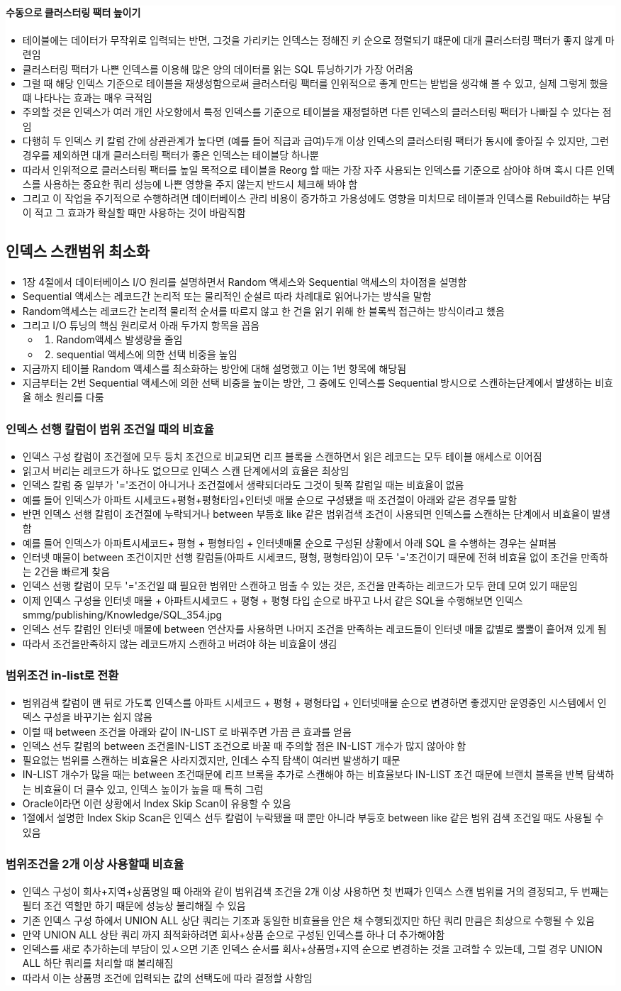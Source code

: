 #### 수동으로 클러스터링 팩터 높이기
- 테이블에는 데이터가 무작위로 입력되는 반면, 그것을 가리키는 인덱스는 정해진 키 순으로 정렬되기 떄문에 대개 클러스터링 팩터가 좋지 않게 마련임
- 클러스터링 팩터가 나쁜 인덱스를 이용해 많은 양의 데이터를 읽는 SQL 튜닝하기가 가장 어려움
- 그럴 때 해당 인덱스 기준으로 테이블을 재생성함으로써 클러스터링 팩터를 인위적으로 좋게 만드는 받법을 생각해 볼 수 있고, 실제 그렇게 했을 떄 나타나는 효과는 매우 극적임
- 주의할 것은 인덱스가 여러 개인 사오항에서 특정 인덱스를 기준으로 테이블을 재정렬하면 다른 인덱스의 클러스터링 팩터가 나빠질 수 있다는 점임
- 다행히 두 인덱스 키 칼럼 간에 상관관계가 높다면 (예를 들어 직급과 급여)두개 이상 인덱스의 클러스터링 팩터가 동시에 좋아질 수 있지만, 그런 경우를 제외하면 대개 클러스터링 팩터가 좋은 인덱스는 테이블당 하나뿐
- 따라서 인위적으로 클러스터링 팩터를 높일 목적으로 테이블을 Reorg 할 때는 가장 자주 사용되는 인덱스를 기준으로 삼아야 하며 혹시 다른 인덱스를 사용하는 중요한 쿼리 성능에 나쁜 영향을 주지 않는지 반드시 체크해 봐야 함
- 그리고 이 작업을 주기적으로 수행하려면 데이터베이스 관리 비용이 증가하고 가용성에도 영향을 미치므로 테이블과 인덱스를 Rebuild하는 부담이 적고 그 효과가 확실할 때만 사용하는 것이 바람직함

## 인덱스 스캔범위 최소화
- 1장 4절에서 데이터베이스 I/O 원리를 설명하면서 Random 액세스와 Sequential 액세스의 차이점을 설명함
- Sequential 액세스는 레코드간 논리적 또는 물리적인 순설르 따라 차례대로 읽어나가는 방식을 말함
- Random액세스는 레코드간 논리적 물리적 순서를 따르지 않고 한 건을 읽기 위해 한 블록씩 접근하는 방식이라고 했음
- 그리고 I/O 튜닝의 핵심 원리로서 아래 두가지 항목을 꼽음
  - 1. Random액세스 발생량을 줄임
  - 2. sequential 액세스에 의한 선택 비중을 높임
- 지금까지 테이블 Random 액세스를 최소화하는 방안에 대해 설명했고 이는 1번 항목에 해당됨
- 지금부터는 2번 Sequential 액세스에 의한 선택 비중을 높이는 방안, 그 중에도 인덱스를 Sequential 방시으로 스캔하는단계에서 발생하는 비효율 해소 원리를 다룸

### 인덱스 선행 칼럼이 범위 조건일 때의 비효율
- 인덱스 구성 칼럼이 조건절에 모두 등치 조건으로 비교되면 리프 블록을 스캔하면서 읽은 레코드는 모두 테이블 애세스로 이어짐
- 읽고서 버리는 레코드가 하나도 없으므로 인덱스 스캔 단계에서의 효율은 최상임
- 인덱스 칼럼 중 일부가 '='조건이 아니거나 조건절에서 생략되더라도 그것이 뒷쪽 칼럼일 때는 비효율이 없음
- 예를 들어 인덱스가 아파트 시세코드+평형+평형타임+인터넷 매물 순으로 구성됐을 때 조건절이 아래와 같은 경우를 말함
- 반면 인덱스 선행 칼럼이 조건절에 누락되거나 between 부등호 like 같은 범위검색 조건이 사용되면 인덱스를 스캔하는 단계에서 비효율이 발생함
- 예를 들어 인덱스가 아파트시세코드+ 평형 + 평형타임 + 인터넷매물 순으로 구성된 상황에서 아래 SQL 을 수행하는 경우는 살펴봄
- 인터넷 매물이 between 조건이지만 선행 칼럼들(아파트 시세코드, 평형, 평형타임)이 모두 '='조건이기 때문에 전혀 비효율 없이 조건을 만족하는 2건을 빠르게 찾음
- 인덱스 선행 칼럼이 모두 '='조건일 떄 필요한 범위만 스캔하고 멈출 수 있는 것은, 조건을 만족하는 레코드가 모두 한데 모여 있기 때문임
- 이제 인덱스 구성을 인터넷 매물 + 아파트시세코드 + 평형 + 평형 타입 순으로 바꾸고 나서 같은 SQL을 수행해보면 인덱스 smmg/publishing/Knowledge/SQL_354.jpg
- 인덱스 선두 칼럼인 인터넷 매물에 between 연산자를 사용하면 나머지 조건을 만족하는 레코드들이 인터넷 매물 값별로 뿔뿔이 흩어져 있게 됨
- 따라서 조건을만족하지 않는 레코드까지 스캔하고 버려야 하는 비효율이 생김

### 범위조건 in-list로 전환
- 범위검색 칼럼이 맨 뒤로 가도록 인덱스를 아파트 시세코드 + 평형 + 평형타입 + 인터넷매물 순으로 변경하면 좋겠지만 운영중인 시스템에서 인덱스 구성을 바꾸기는 쉽지 않음
- 이럴 때 between 조건을 아래와 같이 IN-LIST 로 바꿔주면 가끔 큰 효과를 얻음
- 인덱스 선두 칼럼의 between 조건을IN-LIST 조건으로 바꿀 때 주의할 점은 IN-LIST 개수가 많지 않아야 함
- 필요없는 범위를 스캔하는 비효율은 사라지겠지만, 인데스 수직 탐색이 여러번 발생하기 때문
- IN-LIST 개수가 많을 때는 between 조건때문에 리프 브록을 추가로 스캔해야 하는 비효율보다 IN-LIST 조건 때문에 브랜치 블록을 반복 탐색하는 비효율이 더 클수 있고, 인덱스 높이가 높을 때 특히 그럼
- Oracle이라면 이런 상황에서 Index Skip Scan이 유용할 수 있음
- 1절에서 설명한 Index Skip Scan은 인덱스 선두 칼럼이 누락됐을 때 뿐만 아니라 부등호 between like 같은 범위 검색 조건일 때도 사용될 수 있음

### 범위조건을 2개 이상 사용할때 비효율
- 인덱스 구성이 회사+지역+상품명일 때 아래와 같이 범위검색 조건을 2개 이상 사용하면 첫 번째가 인덱스 스캔 범위를 거의 결정되고, 두 번째는 필터 조건 역할만 하기 때문에 성능상 불리해질 수 있음
- 기존 인덱스 구성 하에서 UNION ALL 상단 쿼리는 기조과 동일한 비효율을 안은 채 수행되겠지만 하단 쿼리 만큼은 최상으로 수행될 수 있음
- 만약 UNION ALL 상탄 쿼리 까지 최적화하려면 회사+상품 순으로 구성된 인덱스를 하나 더 추가해야함
- 인덱스를 새로 추가하는데 부담이 있ㅅ으면 기존 인덱스 순서를 회사+상품명+지역 순으로 변경하는 것을 고려할 수 있는데, 그럴 경우 UNION ALL 하단 쿼리를 처리할 떄 불리해짐
- 따라서 이는 상품명 조건에 입력되는 값의 선택도에 따라 결정할 사항임
